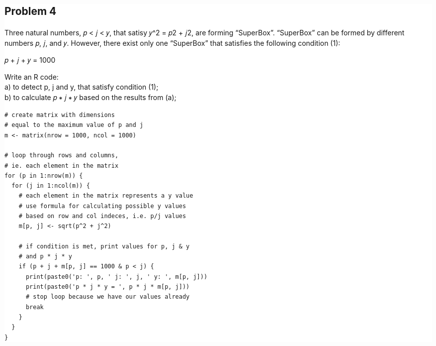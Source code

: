 Problem 4
---------

Three natural numbers, 𝑝 &lt; 𝑗 &lt; 𝑦, that satisy 𝑦^2 = 𝑝2 + 𝑗2, are
forming “SuperBox”. “SuperBox” can be formed by different numbers 𝑝, 𝑗,
and 𝑦. However, there exist only one “SuperBox” that satisfies the
following condition (1):

𝑝 + 𝑗 + 𝑦 = 1000

Write an R code:  
a) to detect p, j and y, that satisfy condition (1);  
b) to calculate 𝑝 ∗ 𝑗 ∗ 𝑦 based on the results from (a);

    # create matrix with dimensions
    # equal to the maximum value of p and j
    m <- matrix(nrow = 1000, ncol = 1000)

    # loop through rows and columns,
    # ie. each element in the matrix
    for (p in 1:nrow(m)) {
      for (j in 1:ncol(m)) {
        # each element in the matrix represents a y value
        # use formula for calculating possible y values
        # based on row and col indeces, i.e. p/j values
        m[p, j] <- sqrt(p^2 + j^2)
        
        # if condition is met, print values for p, j & y
        # and p * j * y
        if (p + j + m[p, j] == 1000 & p < j) {
          print(paste0('p: ', p, ' j: ', j, ' y: ', m[p, j]))
          print(paste0('p * j * y = ', p * j * m[p, j]))
          # stop loop because we have our values already
          break
        }
      }
    }

